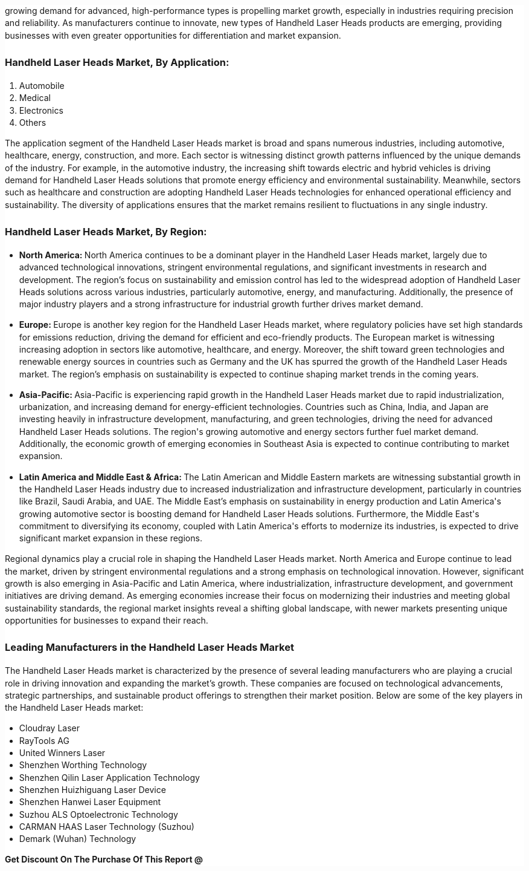 growing demand for advanced, high-performance types is propelling market growth, especially in industries requiring precision and reliability. As manufacturers continue to innovate, new types of Handheld Laser Heads products are emerging, providing businesses with even greater opportunities for differentiation and market expansion.</p><h3>Handheld Laser Heads Market,&nbsp;By Application:</h3><ol><li>Automobile<li> Medical<li> Electronics<li> Others</li></ol><p>The application segment of the Handheld Laser Heads market is broad and spans numerous industries, including automotive, healthcare, energy, construction, and more. Each sector is witnessing distinct growth patterns influenced by the unique demands of the industry. For example, in the automotive industry, the increasing shift towards electric and hybrid vehicles is driving demand for Handheld Laser Heads solutions that promote energy efficiency and environmental sustainability. Meanwhile, sectors such as healthcare and construction are adopting Handheld Laser Heads technologies for enhanced operational efficiency and sustainability. The diversity of applications ensures that the market remains resilient to fluctuations in any single industry.</p><h3>Handheld Laser Heads Market, By Region:</h3><ul><li><p><strong>North America:&nbsp;</strong>North America continues to be a dominant player in the Handheld Laser Heads market, largely due to advanced technological innovations, stringent environmental regulations, and significant investments in research and development. The region&rsquo;s focus on sustainability and emission control has led to the widespread adoption of Handheld Laser Heads solutions across various industries, particularly automotive, energy, and manufacturing. Additionally, the presence of major industry players and a strong infrastructure for industrial growth further drives market demand.</p></li><li><p><strong><strong>Europe:&nbsp;</strong></strong>Europe is another key region for the Handheld Laser Heads market, where regulatory policies have set high standards for emissions reduction, driving the demand for efficient and eco-friendly products. The European market is witnessing increasing adoption in sectors like automotive, healthcare, and energy. Moreover, the shift toward green technologies and renewable energy sources in countries such as Germany and the UK has spurred the growth of the Handheld Laser Heads market. The region&rsquo;s emphasis on sustainability is expected to continue shaping market trends in the coming years.</p></li><li><p><strong><strong>Asia-Pacific:&nbsp;</strong></strong>Asia-Pacific is experiencing rapid growth in the Handheld Laser Heads market due to rapid industrialization, urbanization, and increasing demand for energy-efficient technologies. Countries such as China, India, and Japan are investing heavily in infrastructure development, manufacturing, and green technologies, driving the need for advanced Handheld Laser Heads solutions. The region's growing automotive and energy sectors further fuel market demand. Additionally, the economic growth of emerging economies in Southeast Asia is expected to continue contributing to market expansion.</p></li><li><p><strong><strong>Latin America and Middle East &amp; Africa:&nbsp;</strong></strong>The Latin American and Middle Eastern markets are witnessing substantial growth in the Handheld Laser Heads industry due to increased industrialization and infrastructure development, particularly in countries like Brazil, Saudi Arabia, and UAE. The Middle East&rsquo;s emphasis on sustainability in energy production and Latin America's growing automotive sector is boosting demand for Handheld Laser Heads solutions. Furthermore, the Middle East's commitment to diversifying its economy, coupled with Latin America's efforts to modernize its industries, is expected to drive significant market expansion in these regions.</p></li></ul><p>Regional dynamics play a crucial role in shaping the Handheld Laser Heads market. North America and Europe continue to lead the market, driven by stringent environmental regulations and a strong emphasis on technological innovation. However, significant growth is also emerging in Asia-Pacific and Latin America, where industrialization, infrastructure development, and government initiatives are driving demand. As emerging economies increase their focus on modernizing their industries and meeting global sustainability standards, the regional market insights reveal a shifting global landscape, with newer markets presenting unique opportunities for businesses to expand their reach.</p><h3><strong>Leading Manufacturers in the Handheld Laser Heads Market</strong></h3><p>The Handheld Laser Heads market is characterized by the presence of several leading manufacturers who are playing a crucial role in driving innovation and expanding the market&rsquo;s growth. These companies are focused on technological advancements, strategic partnerships, and sustainable product offerings to strengthen their market position. Below are some of the key players in the Handheld Laser Heads market:</p></div><div class="article-main__content" data-test-id="publishing-text-block"><ul><li><span class="">Cloudray Laser<li>RayTools AG<li>United Winners Laser<li>Shenzhen Worthing Technology<li>Shenzhen Qilin Laser Application Technology<li>Shenzhen Huizhiguang Laser Device<li>Shenzhen Hanwei Laser Equipment<li>Suzhou ALS Optoelectronic Technology<li>CARMAN HAAS Laser Technology (Suzhou)<li>Demark (Wuhan) Technology</span></li></ul></div><div class="article-main__content" data-test-id="publishing-text-block"><p><span class="font-[700]"><strong>Get Discount On The Purchase Of This Report @</strong>